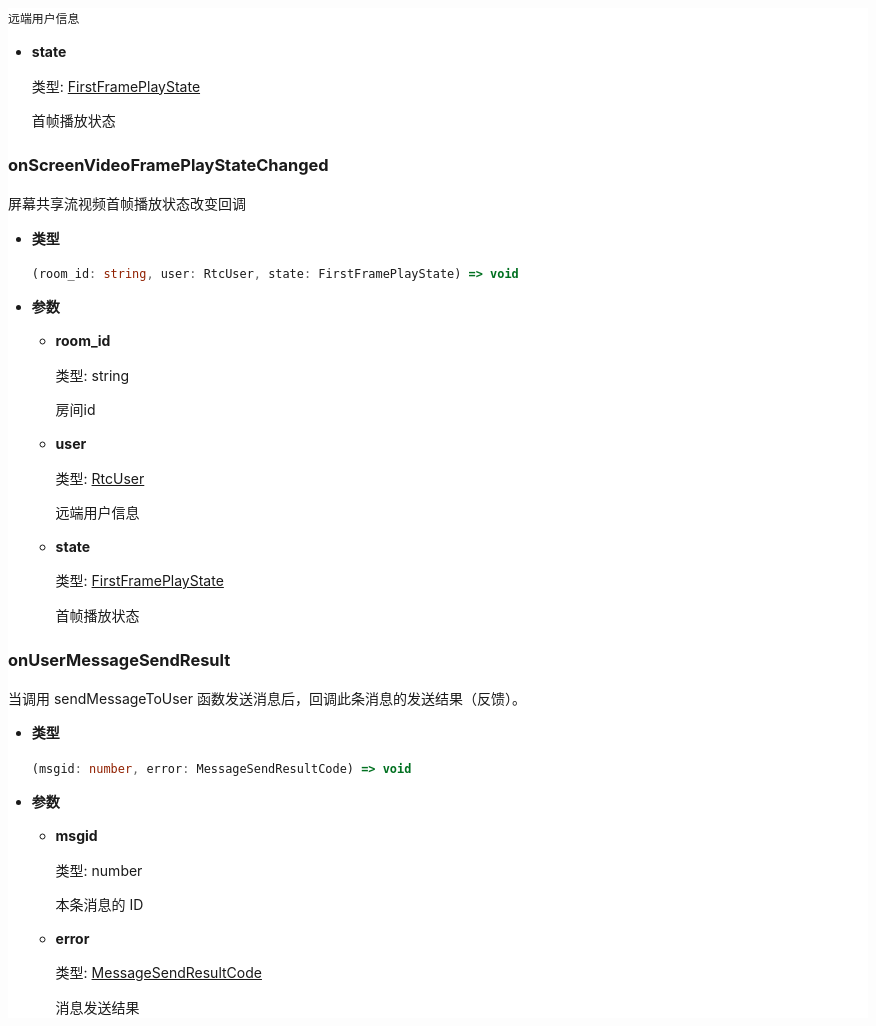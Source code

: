     远端用户信息

  - **state**

    类型: [FirstFramePlayState](85535.md#firstframeplaystate)

    首帧播放状态

### onScreenVideoFramePlayStateChanged <span id="rtcvideocallback-onscreenvideoframeplaystatechanged"></span> 

屏幕共享流视频首帧播放状态改变回调

- **类型**

  ```ts
  (room_id: string, user: RtcUser, state: FirstFramePlayState) => void
  ```

- **参数**

  - **room_id**

    类型: string

    房间id

  - **user**

    类型: [RtcUser](85535.md#rtcuser)

    远端用户信息

  - **state**

    类型: [FirstFramePlayState](85535.md#firstframeplaystate)

    首帧播放状态

### onUserMessageSendResult <span id="rtcvideocallback-onusermessagesendresult"></span> 

当调用 sendMessageToUser 函数发送消息后，回调此条消息的发送结果（反馈）。

- **类型**

  ```ts
  (msgid: number, error: MessageSendResultCode) => void
  ```

- **参数**

  - **msgid**

    类型: number

    本条消息的 ID

  - **error**

    类型: [MessageSendResultCode](85534.md#messagesendresultcode)

    消息发送结果
